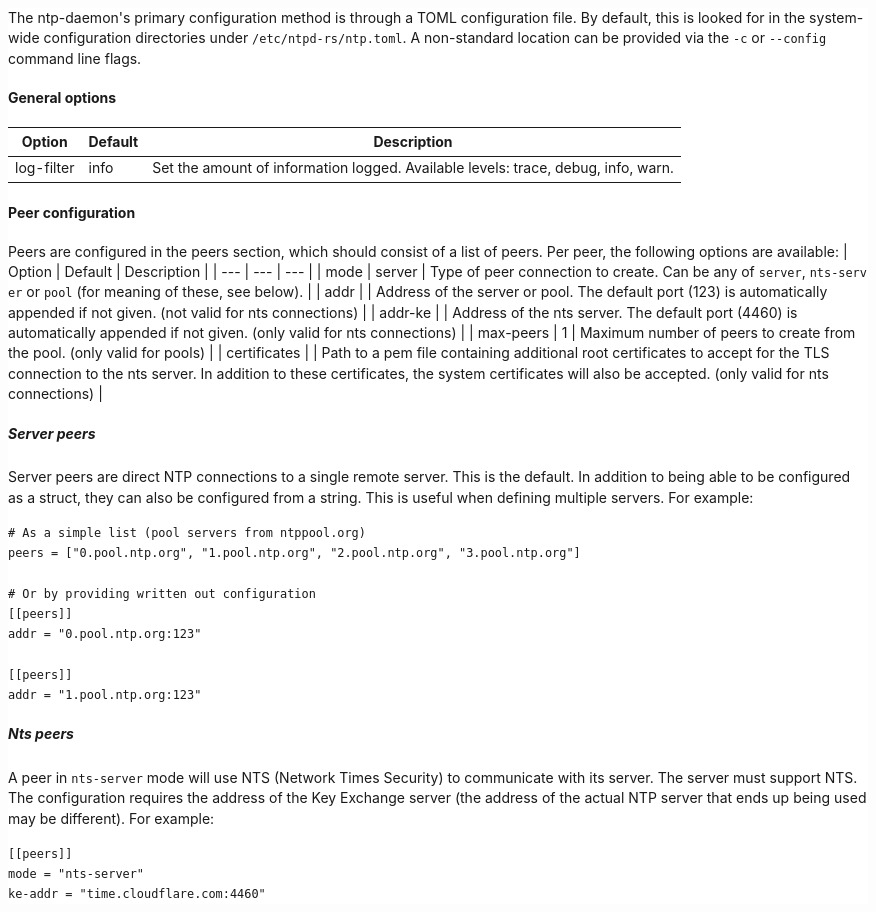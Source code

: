 The ntp-daemon's primary configuration method is through a TOML configuration file. By default, this is looked for in the system-wide configuration directories under `/etc/ntpd-rs/ntp.toml`. A non-standard location can be provided via the `-c` or `--config` command line flags.

#### General options

| Option | Default | Description |
| --- | --- | --- |
| log-filter | info | Set the amount of information logged. Available levels: trace, debug, info, warn. |

#### Peer configuration

Peers are configured in the peers section, which should consist of a list of peers. Per peer, the following options are available:
| Option | Default | Description |
| --- | --- | --- |
| mode | server | Type of peer connection to create. Can be any of `server`, `nts-server` or `pool` (for meaning of these, see below). |
| addr | | Address of the server or pool. The default port (123) is automatically appended if not given. (not valid for nts connections) |
| addr-ke | | Address of the nts server. The default port (4460) is automatically appended if not given. (only valid for nts connections) |
| max-peers | 1 | Maximum number of peers to create from the pool. (only  valid for pools) |
| certificates | | Path to a pem file containing additional root certificates to accept for the TLS connection to the nts server. In addition to these certificates, the system certificates will also be accepted. (only valid for nts connections) |

##### Server peers

Server peers are direct NTP connections to a single remote server. This is the default. In addition to being able to be configured as a struct, they can also be configured from a string. This is useful when defining multiple servers. For example:

```
# As a simple list (pool servers from ntppool.org)
peers = ["0.pool.ntp.org", "1.pool.ntp.org", "2.pool.ntp.org", "3.pool.ntp.org"]

# Or by providing written out configuration
[[peers]]
addr = "0.pool.ntp.org:123"

[[peers]]
addr = "1.pool.ntp.org:123"
```

##### Nts peers

A peer in `nts-server` mode will use NTS (Network Times Security) to communicate with its server. The server must support NTS. The configuration requires the address of the Key Exchange server (the address of the actual NTP server that ends up being used may be different). For example:

```
[[peers]]
mode = "nts-server"
ke-addr = "time.cloudflare.com:4460"
```
